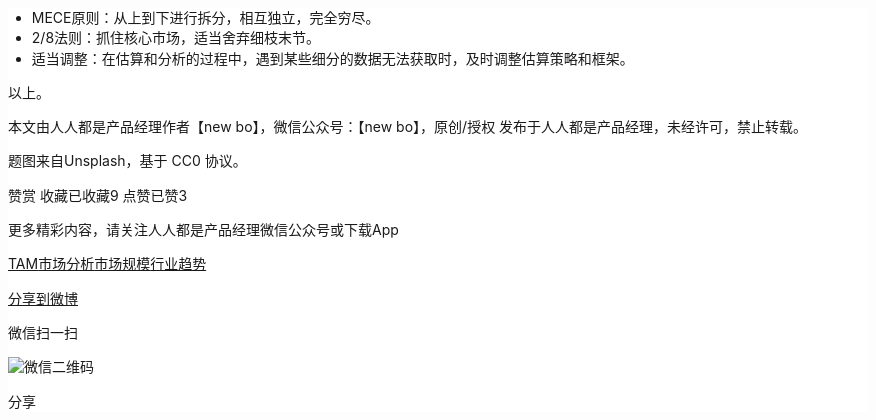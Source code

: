 *   MECE原则：从上到下进行拆分，相互独立，完全穷尽。
*   2/8法则：抓住核心市场，适当舍弃细枝末节。
*   适当调整：在估算和分析的过程中，遇到某些细分的数据无法获取时，及时调整估算策略和框架。

以上。

本文由人人都是产品经理作者【new bo】，微信公众号：【new bo】，原创/授权 发布于人人都是产品经理，未经许可，禁止转载。

题图来自Unsplash，基于 CC0 协议。

赞赏 收藏已收藏9 点赞已赞3

更多精彩内容，请关注人人都是产品经理微信公众号或下载App

[TAM](https://www.woshipm.com/tag/tam)[市场分析](https://www.woshipm.com/tag/%e5%b8%82%e5%9c%ba%e5%88%86%e6%9e%90)[市场规模](https://www.woshipm.com/tag/%e5%b8%82%e5%9c%ba%e8%a7%84%e6%a8%a1)[行业趋势](https://www.woshipm.com/tag/%e8%a1%8c%e4%b8%9a%e8%b6%8b%e5%8a%bf)

[分享到微博](https://service.weibo.com/share/share.php?appkey=2775287854&title=什么是TAM&url=https://www.woshipm.com/chuangye/6065053.html&pic=https://image.woshipm.com/2024/06/04/380f84e6-2221-11ef-9148-00163e142b65.png)

微信扫一扫

![微信二维码](https://api.pwmqr.com/qrcode/create/?url=https://www.woshipm.com/chuangye/6065053.html)

分享